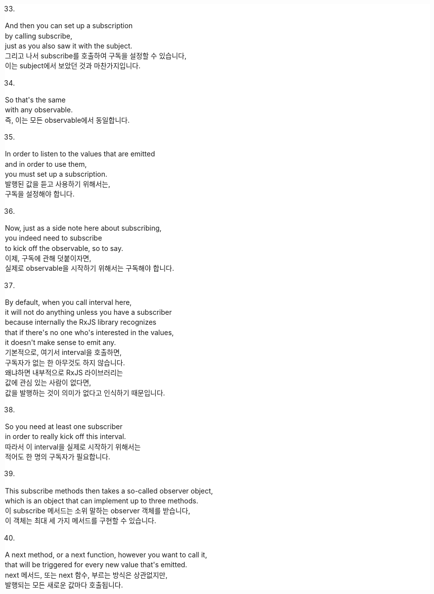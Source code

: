 33.
And then you can set up a subscription  
by calling subscribe,  
just as you also saw it with the subject.  
그리고 나서 subscribe를 호출하여 구독을 설정할 수 있습니다,  
이는 subject에서 보았던 것과 마찬가지입니다.

34.
So that's the same  
with any observable.  
즉, 이는 모든 observable에서 동일합니다.

35.
In order to listen to the values that are emitted  
and in order to use them,  
you must set up a subscription.  
발행된 값을 듣고 사용하기 위해서는,  
구독을 설정해야 합니다.

36.
Now, just as a side note here about subscribing,  
you indeed need to subscribe  
to kick off the observable, so to say.  
이제, 구독에 관해 덧붙이자면,  
실제로 observable을 시작하기 위해서는 구독해야 합니다.

37.
By default, when you call interval here,  
it will not do anything unless you have a subscriber  
because internally the RxJS library recognizes  
that if there's no one who's interested in the values,  
it doesn't make sense to emit any.  
기본적으로, 여기서 interval을 호출하면,  
구독자가 없는 한 아무것도 하지 않습니다.  
왜냐하면 내부적으로 RxJS 라이브러리는  
값에 관심 있는 사람이 없다면,  
값을 발행하는 것이 의미가 없다고 인식하기 때문입니다.

38.
So you need at least one subscriber  
in order to really kick off this interval.  
따라서 이 interval을 실제로 시작하기 위해서는  
적어도 한 명의 구독자가 필요합니다.

39.
This subscribe methods then takes a so-called observer object,  
which is an object that can implement up to three methods.  
이 subscribe 메서드는 소위 말하는 observer 객체를 받습니다,  
이 객체는 최대 세 가지 메서드를 구현할 수 있습니다.

40.
A next method, or a next function, however you want to call it,  
that will be triggered for every new value that's emitted.  
next 메서드, 또는 next 함수, 부르는 방식은 상관없지만,  
발행되는 모든 새로운 값마다 호출됩니다.
